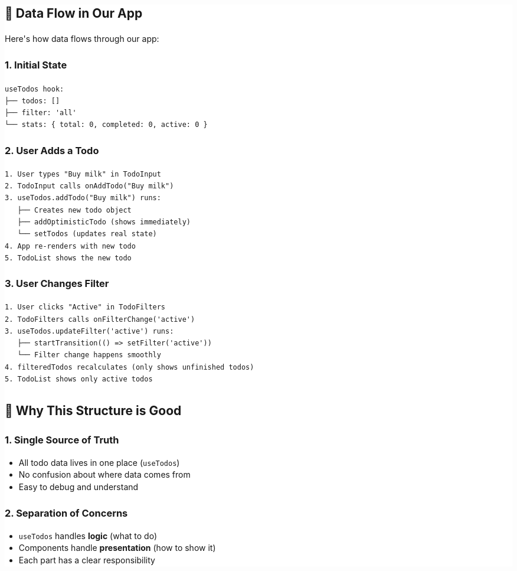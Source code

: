 ## 🔄 Data Flow in Our App

Here's how data flows through our app:

### 1. Initial State

```plaintext
useTodos hook:
├── todos: []
├── filter: 'all'
└── stats: { total: 0, completed: 0, active: 0 }
```

### 2. User Adds a Todo

```plaintext
1. User types "Buy milk" in TodoInput
2. TodoInput calls onAddTodo("Buy milk")
3. useTodos.addTodo("Buy milk") runs:
   ├── Creates new todo object
   ├── addOptimisticTodo (shows immediately)
   └── setTodos (updates real state)
4. App re-renders with new todo
5. TodoList shows the new todo
```

### 3. User Changes Filter

```plaintext
1. User clicks "Active" in TodoFilters
2. TodoFilters calls onFilterChange('active')
3. useTodos.updateFilter('active') runs:
   ├── startTransition(() => setFilter('active'))
   └── Filter change happens smoothly
4. filteredTodos recalculates (only shows unfinished todos)
5. TodoList shows only active todos
```

## 🎯 Why This Structure is Good

### 1. Single Source of Truth

- All todo data lives in one place (`useTodos`)
- No confusion about where data comes from
- Easy to debug and understand

### 2. Separation of Concerns

- `useTodos` handles **logic** (what to do)
- Components handle **presentation** (how to show it)
- Each part has a clear responsibility
